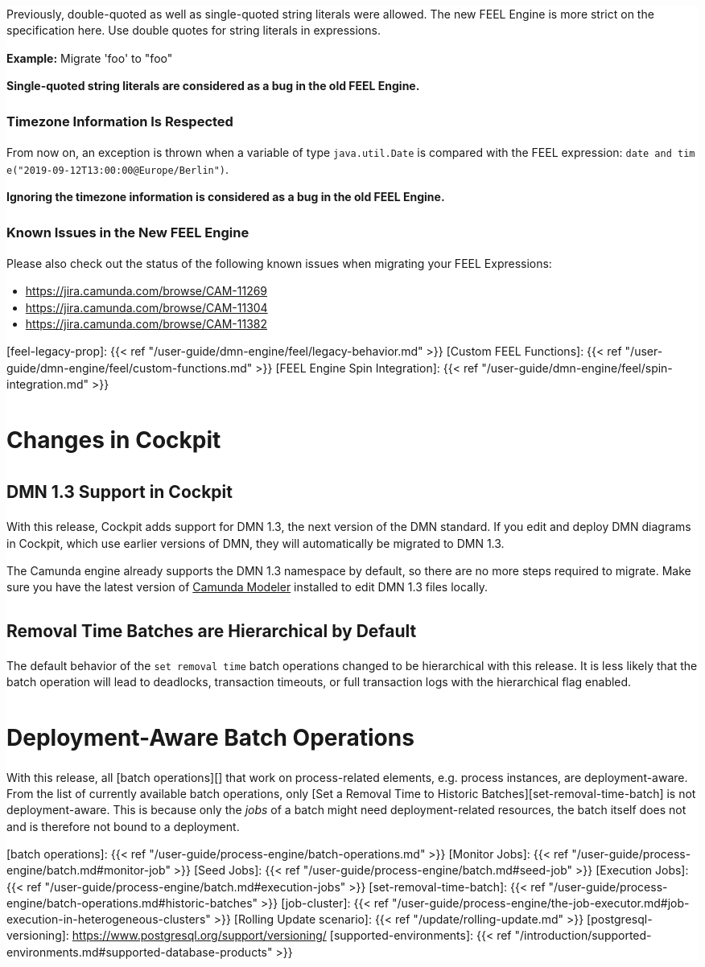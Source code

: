 Previously, double-quoted as well as single-quoted string literals were allowed.
The new FEEL Engine is more strict on the specification here. Use double quotes 
for string literals in expressions. 

**Example:** Migrate 'foo' to "foo"

**Single-quoted string literals are considered as a bug in the old FEEL Engine.**

### Timezone Information Is Respected

From now on, an exception is thrown when a variable of type `java.util.Date` is compared with the 
FEEL expression: `date and time("2019-09-12T13:00:00@Europe/Berlin")`. 

**Ignoring the timezone information is considered as a bug in the old FEEL Engine.**

### Known Issues in the New FEEL Engine

Please also check out the status of the following known issues when migrating your FEEL Expressions:

* https://jira.camunda.com/browse/CAM-11269
* https://jira.camunda.com/browse/CAM-11304
* https://jira.camunda.com/browse/CAM-11382

[feel-legacy-prop]: {{< ref "/user-guide/dmn-engine/feel/legacy-behavior.md" >}}
[Custom FEEL Functions]: {{< ref "/user-guide/dmn-engine/feel/custom-functions.md" >}}
[FEEL Engine Spin Integration]: {{< ref "/user-guide/dmn-engine/feel/spin-integration.md" >}}

# Changes in Cockpit

## DMN 1.3 Support in Cockpit

With this release, Cockpit adds support for DMN 1.3, the next version of the DMN standard. If you edit and deploy DMN diagrams in Cockpit, which use earlier versions of DMN, they will automatically be migrated to DMN 1.3.

The Camunda engine already supports the DMN 1.3 namespace by default, so there are no more steps required to migrate.
Make sure you have the latest version of [Camunda Modeler](https://camunda.com/download/modeler/) installed to edit DMN 1.3 files locally.

## Removal Time Batches are Hierarchical by Default

The default behavior of the `set removal time` batch operations changed to be hierarchical with this release. It is less likely that the batch operation will lead to deadlocks, transaction timeouts, or full transaction logs with the hierarchical flag enabled.

# Deployment-Aware Batch Operations

With this release, all [batch operations][] that work on process-related elements, e.g. process instances, are deployment-aware.
From the list of currently available batch operations, only [Set a Removal Time to Historic Batches][set-removal-time-batch] is not deployment-aware. 
This is because only the *jobs* of a batch might need deployment-related resources, the batch itself does not and is therefore not bound to a deployment.


[javadocs-query-unlimited-list]: https://docs.camunda.org/javadoc/camunda-bpm-platform/7.13/org/camunda/bpm/engine/query/Query.html#unlimitedList--
[batch operations]: {{< ref "/user-guide/process-engine/batch-operations.md" >}}
[Monitor Jobs]: {{< ref "/user-guide/process-engine/batch.md#monitor-job" >}}
[Seed Jobs]: {{< ref "/user-guide/process-engine/batch.md#seed-job" >}}
[Execution Jobs]: {{< ref "/user-guide/process-engine/batch.md#execution-jobs" >}}
[set-removal-time-batch]: {{< ref "/user-guide/process-engine/batch-operations.md#historic-batches" >}}
[job-cluster]: {{< ref "/user-guide/process-engine/the-job-executor.md#job-execution-in-heterogeneous-clusters" >}}
[Rolling Update scenario]: {{< ref "/update/rolling-update.md" >}}
[postgresql-versioning]: https://www.postgresql.org/support/versioning/
[supported-environments]: {{< ref "/introduction/supported-environments.md#supported-database-products" >}}